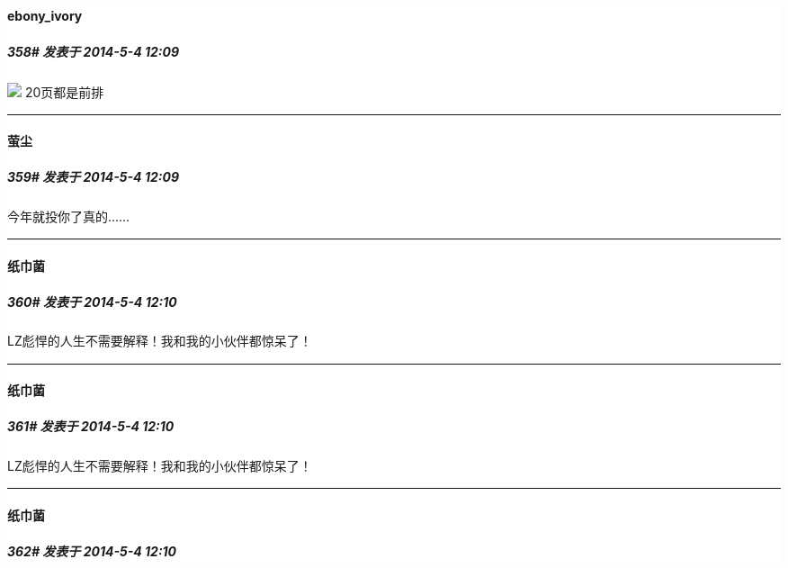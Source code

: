 ####  ebony_ivory  
##### 358#       发表于 2014-5-4 12:09



<img src="https://static.saraba1st.com/image/smiley/face/33.gif" referrerpolicy="no-referrer"> 20页都是前排







-----

####  萤尘  
##### 359#       发表于 2014-5-4 12:09




今年就投你了真的……







-----

####  纸巾菌  
##### 360#       发表于 2014-5-4 12:10




LZ彪悍的人生不需要解释！我和我的小伙伴都惊呆了！







-----

####  纸巾菌  
##### 361#       发表于 2014-5-4 12:10




LZ彪悍的人生不需要解释！我和我的小伙伴都惊呆了！







-----

####  纸巾菌  
##### 362#       发表于 2014-5-4 12:10



